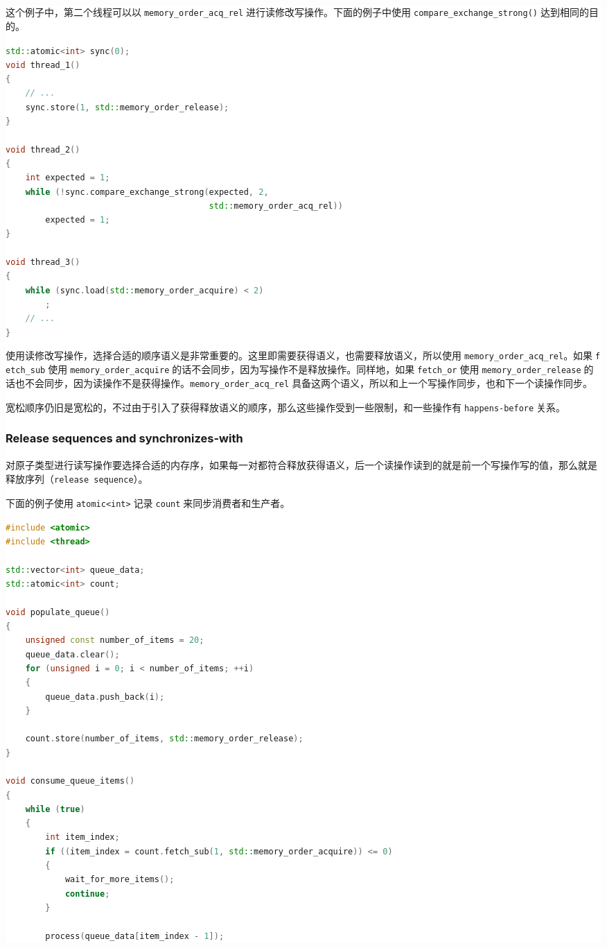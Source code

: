 这个例子中，第二个线程可以以 `memory_order_acq_rel` 进行读修改写操作。下面的例子中使用 `compare_exchange_strong()` 达到相同的目的。
```cpp
std::atomic<int> sync(0);
void thread_1()
{
    // ...
    sync.store(1, std::memory_order_release);
}

void thread_2()
{
    int expected = 1;
    while (!sync.compare_exchange_strong(expected, 2,
                                         std::memory_order_acq_rel))
        expected = 1;
}

void thread_3()
{
    while (sync.load(std::memory_order_acquire) < 2)
        ;
    // ...
}
```
使用读修改写操作，选择合适的顺序语义是非常重要的。这里即需要获得语义，也需要释放语义，所以使用 `memory_order_acq_rel`。如果 `fetch_sub` 使用 `memory_order_acquire` 的话不会同步，因为写操作不是释放操作。同样地，如果 `fetch_or` 使用 `memory_order_release` 的话也不会同步，因为读操作不是获得操作。`memory_order_acq_rel` 具备这两个语义，所以和上一个写操作同步，也和下一个读操作同步。

宽松顺序仍旧是宽松的，不过由于引入了获得释放语义的顺序，那么这些操作受到一些限制，和一些操作有 `happens-before` 关系。

### Release sequences and synchronizes-with
对原子类型进行读写操作要选择合适的内存序，如果每一对都符合释放获得语义，后一个读操作读到的就是前一个写操作写的值，那么就是释放序列（`release sequence`）。

下面的例子使用 `atomic<int>` 记录 `count` 来同步消费者和生产者。
```cpp
#include <atomic>
#include <thread>

std::vector<int> queue_data;
std::atomic<int> count;

void populate_queue()
{
    unsigned const number_of_items = 20;
    queue_data.clear();
    for (unsigned i = 0; i < number_of_items; ++i)
    {
        queue_data.push_back(i);
    }

    count.store(number_of_items, std::memory_order_release);
}

void consume_queue_items()
{
    while (true)
    {
        int item_index;
        if ((item_index = count.fetch_sub(1, std::memory_order_acquire)) <= 0)
        {
            wait_for_more_items();
            continue;
        }

        process(queue_data[item_index - 1]);
```
